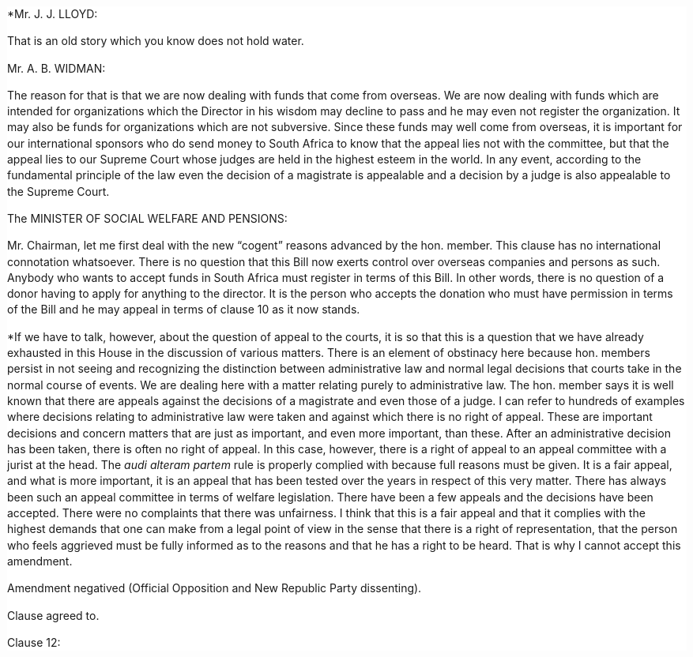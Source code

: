 <from>*Mr. <person refersTo="hansard_za">J. J. LLOYD</person>:</from>

<p>That is an old story which you know does not hold water.</p>

</speech>

<speech by="#widman">

<from>Mr. <person refersTo="hansard_za">A. B. WIDMAN</person>:</from>

<p>The reason for that is that we are now dealing with funds that come from overseas. We are now dealing with funds which are intended for organizations which the Director in his wisdom may decline to pass and he may even not register the organization. It may also be funds for organizations which are not subversive. Since these funds may well come from overseas, it is important for our international sponsors who do send money to South Africa to know that the appeal lies not with the committee, but that the appeal lies to our Supreme Court whose judges are held in the highest esteem in the world. In any event, according to the fundamental principle of the law even the decision of a magistrate is appealable and a decision by a judge is also appealable to the Supreme Court.</p>

</speech>

<speech by="#minister_of_social_welfare_and_pensions">

<from>The <person refersTo="hansard_za">MINISTER OF SOCIAL WELFARE AND PENSIONS</person>:</from>

<p>Mr. Chairman, let me first deal with the new &#x201C;cogent&#x201D; reasons advanced by the hon. member. This clause has no international connotation whatsoever. There is no question that this Bill now exerts control over overseas companies and persons as such. Anybody who wants to accept funds in South Africa must register in terms of this Bill. In other words, there is no question of a donor having to apply for anything to the director. It is the person who accepts the donation who must have permission in terms of the Bill and he may appeal in terms of clause 10 as it now stands.</p>

<p>*If we have to talk, however, about the question of appeal to the courts, it is so that this is a question that we have already exhausted in this House in the discussion of various matters. There is an element of obstinacy here because hon. members persist in not seeing and recognizing the distinction between administrative law and normal legal decisions that courts take in the normal <span class="col_9531-9532" refersTo="page_1635"/>course of events. We are dealing here with a matter relating purely to administrative law. The hon. member says it is well known that there are appeals against the decisions of a magistrate and even those of a judge. I can refer to hundreds of examples where decisions relating to administrative law were taken and against which there is no right of appeal. These are important decisions and concern matters that are just as important, and even more important, than these. After an administrative decision has been taken, there is often no right of appeal. In this case, however, there is a right of appeal to an appeal committee with a jurist at the head. The <i>audi alteram partem</i> rule is properly complied with because full reasons must be given. It is a fair appeal, and what is more important, it is an appeal that has been tested over the years in respect of this very matter. There has always been such an appeal committee in terms of welfare legislation. There have been a few appeals and the decisions have been accepted. There were no complaints that there was unfairness. I think that this is a fair appeal and that it complies with the highest demands that one can make from a legal point of view in the sense that there is a right of representation, that the person who feels aggrieved must be fully informed as to the reasons and that he has a right to be heard. That is why I cannot accept this amendment.</p>

<p>Amendment negatived (Official Opposition and New Republic Party dissenting).</p>

<p>Clause agreed to.</p>

<p>Clause 12:</p>
